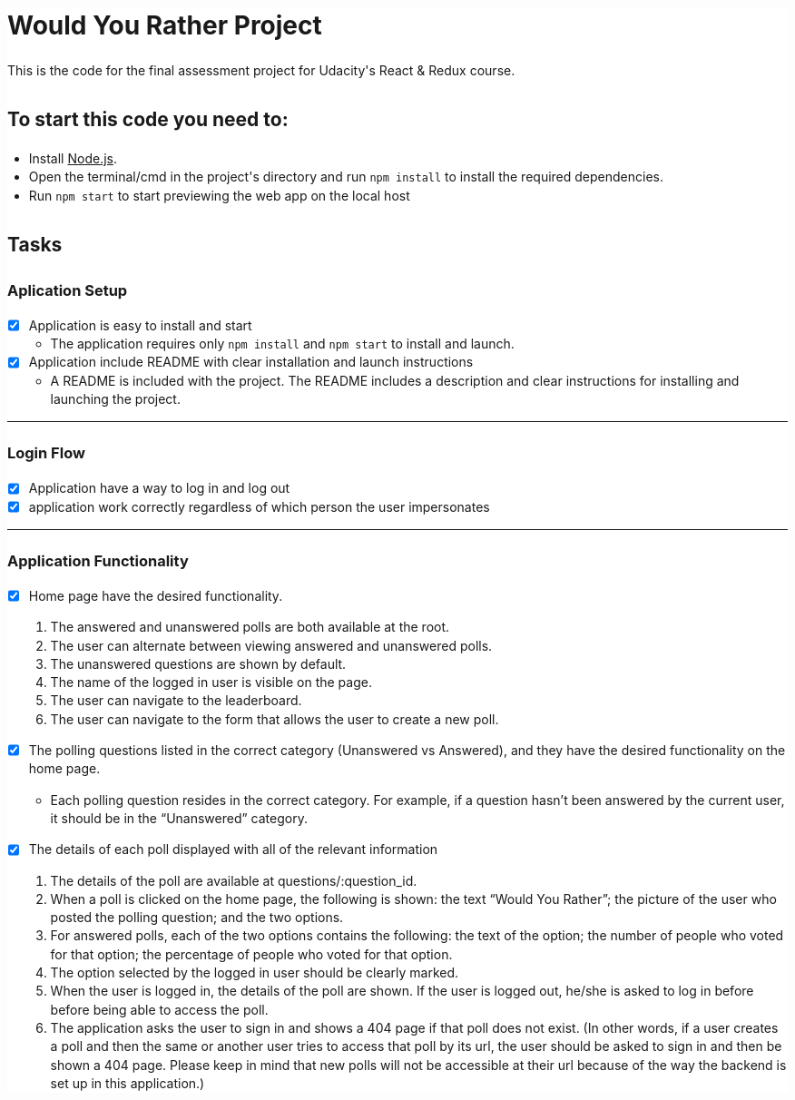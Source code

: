 # Would You Rather Project

This is the code for the final assessment project for Udacity's React & Redux course.



## To start this code you need to:
- Install [Node.js](https://nodejs.org/en/).
- Open the terminal/cmd in the project's directory and run `npm install` to install the required dependencies.
- Run `npm start` to start previewing the web app on the local host 

## Tasks

### Aplication Setup
- [x] Application is easy to install and start
    - The application requires only `npm install` and `npm start` to install and launch. 
- [x] Application include README with clear installation and launch instructions
    - A README is included with the project. The README includes a description and clear instructions for installing and launching the project.
_________________

### Login Flow
- [x] Application have a way to log in and log out
- [x] application work correctly regardless of which person the user impersonates
_________________

### Application Functionality
- [x]  Home page have the desired functionality.
    1. The answered and unanswered polls are both available at the root.
    2. The user can alternate between viewing answered and unanswered polls.
    3. The unanswered questions are shown by default.
    4. The name of the logged in user is visible on the page.
    5. The user can navigate to the leaderboard.
    6. The user can navigate to the form that allows the user to create a new poll.

- [x] The polling questions listed in the correct category (Unanswered vs Answered), and they have the desired functionality on the home page.
    - Each polling question resides in the correct category. For example, if a question hasn’t been answered by the current user, it should be in the “Unanswered” category.

- [x] The details of each poll displayed with all of the relevant information
    1. The details of the poll are available at questions/:question_id.
    2. When a poll is clicked on the home page, the following is shown:
        the text “Would You Rather”;
        the picture of the user who posted the polling question; and
        the two options.
    3. For answered polls, each of the two options contains the following:
        the text of the option;
        the number of people who voted for that option;
        the percentage of people who voted for that option.
    4. The option selected by the logged in user should be clearly marked.
    5. When the user is logged in, the details of the poll are shown. If the user is logged out, he/she is asked to log in before before being able to access the poll.
    6. The application asks the user to sign in and shows a 404 page if that poll does not exist. (In other words, if a user creates a poll and then the same or another user tries to access that poll by its url, the user should be asked to sign in and then be shown a 404 page. Please keep in mind that new polls will not be accessible at their url because of the way the backend is set up in this application.)
